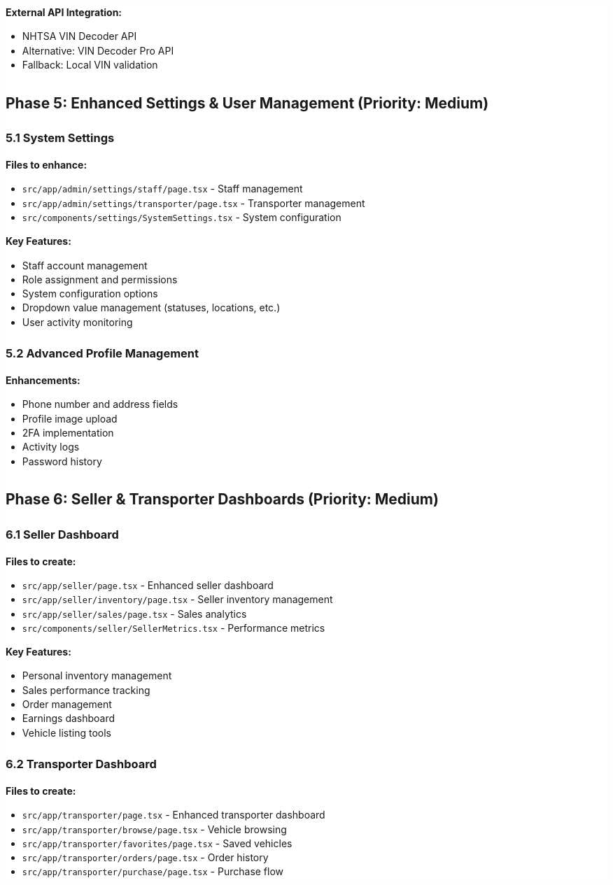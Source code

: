 **External API Integration:**
- NHTSA VIN Decoder API
- Alternative: VIN Decoder Pro API
- Fallback: Local VIN validation

## Phase 5: Enhanced Settings & User Management (Priority: Medium)

### 5.1 System Settings
**Files to enhance:**
- `src/app/admin/settings/staff/page.tsx` - Staff management
- `src/app/admin/settings/transporter/page.tsx` - Transporter management
- `src/components/settings/SystemSettings.tsx` - System configuration

**Key Features:**
- Staff account management
- Role assignment and permissions
- System configuration options
- Dropdown value management (statuses, locations, etc.)
- User activity monitoring

### 5.2 Advanced Profile Management
**Enhancements:**
- Phone number and address fields
- Profile image upload
- 2FA implementation
- Activity logs
- Password history

## Phase 6: Seller & Transporter Dashboards (Priority: Medium)

### 6.1 Seller Dashboard
**Files to create:**
- `src/app/seller/page.tsx` - Enhanced seller dashboard
- `src/app/seller/inventory/page.tsx` - Seller inventory management
- `src/app/seller/sales/page.tsx` - Sales analytics
- `src/components/seller/SellerMetrics.tsx` - Performance metrics

**Key Features:**
- Personal inventory management
- Sales performance tracking
- Order management
- Earnings dashboard
- Vehicle listing tools

### 6.2 Transporter Dashboard
**Files to create:**
- `src/app/transporter/page.tsx` - Enhanced transporter dashboard
- `src/app/transporter/browse/page.tsx` - Vehicle browsing
- `src/app/transporter/favorites/page.tsx` - Saved vehicles
- `src/app/transporter/orders/page.tsx` - Order history
- `src/app/transporter/purchase/page.tsx` - Purchase flow
